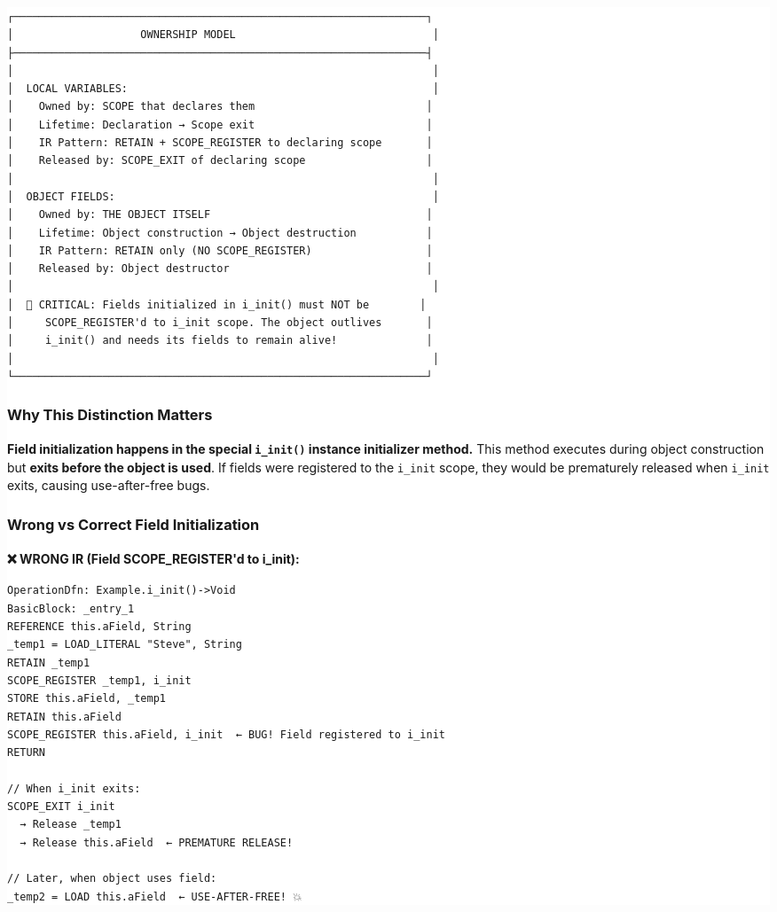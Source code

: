 ```
┌─────────────────────────────────────────────────────────────────┐
│                    OWNERSHIP MODEL                               │
├─────────────────────────────────────────────────────────────────┤
│                                                                  │
│  LOCAL VARIABLES:                                                │
│    Owned by: SCOPE that declares them                           │
│    Lifetime: Declaration → Scope exit                           │
│    IR Pattern: RETAIN + SCOPE_REGISTER to declaring scope       │
│    Released by: SCOPE_EXIT of declaring scope                   │
│                                                                  │
│  OBJECT FIELDS:                                                  │
│    Owned by: THE OBJECT ITSELF                                  │
│    Lifetime: Object construction → Object destruction           │
│    IR Pattern: RETAIN only (NO SCOPE_REGISTER)                  │
│    Released by: Object destructor                               │
│                                                                  │
│  🚨 CRITICAL: Fields initialized in i_init() must NOT be        │
│     SCOPE_REGISTER'd to i_init scope. The object outlives       │
│     i_init() and needs its fields to remain alive!              │
│                                                                  │
└─────────────────────────────────────────────────────────────────┘
```

### Why This Distinction Matters

**Field initialization happens in the special `i_init()` instance initializer method.** This method executes during object construction but **exits before the object is used**. If fields were registered to the `i_init` scope, they would be prematurely released when `i_init` exits, causing use-after-free bugs.

### Wrong vs Correct Field Initialization

**❌ WRONG IR (Field SCOPE_REGISTER'd to i_init):**
```
OperationDfn: Example.i_init()->Void
BasicBlock: _entry_1
REFERENCE this.aField, String
_temp1 = LOAD_LITERAL "Steve", String
RETAIN _temp1
SCOPE_REGISTER _temp1, i_init
STORE this.aField, _temp1
RETAIN this.aField
SCOPE_REGISTER this.aField, i_init  ← BUG! Field registered to i_init
RETURN

// When i_init exits:
SCOPE_EXIT i_init
  → Release _temp1
  → Release this.aField  ← PREMATURE RELEASE!

// Later, when object uses field:
_temp2 = LOAD this.aField  ← USE-AFTER-FREE! 💥
```

